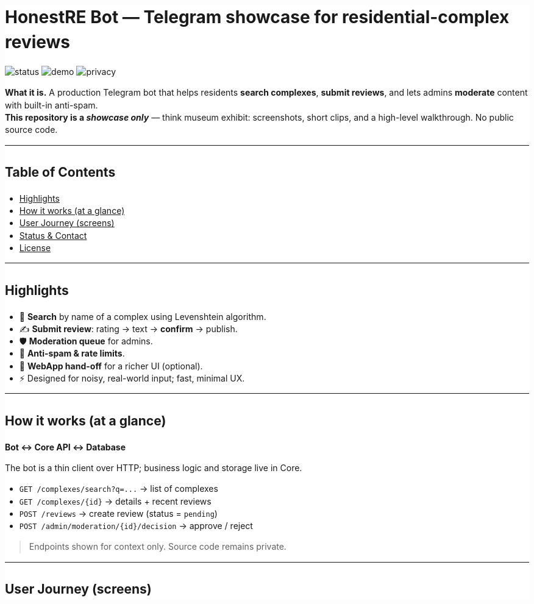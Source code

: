 # HonestRE Bot — Telegram showcase for residential-complex reviews

![status](https://img.shields.io/badge/Code-private-black)
![demo](https://img.shields.io/badge/Demo-media_only-blue)
![privacy](https://img.shields.io/badge/PII-redacted-lightgrey)

**What it is.** A production Telegram bot that helps residents **search complexes**, **submit reviews**, and lets admins **moderate** content with built-in anti-spam.  
**This repository is a _showcase only_** — think museum exhibit: screenshots, short clips, and a high-level walkthrough. No public source code.

---

## Table of Contents
- [Highlights](#highlights)
- [How it works (at a glance)](#how-it-works-at-a-glance)
- [User Journey (screens)](#user-journey-screens)
- [Status & Contact](#status--contact)
- [License](#license)

---

## Highlights
- 🔎 **Search** by name of a complex using Levenshtein algorithm.
- ✍️ **Submit review**: rating → text → **confirm** → publish.
- 🛡️ **Moderation queue** for admins.
- 🚦 **Anti-spam & rate limits**.
- 🔗 **WebApp hand-off** for a richer UI (optional).
- ⚡ Designed for noisy, real-world input; fast, minimal UX.

---

## How it works (at a glance)

**Bot ↔ Core API ↔ Database**

The bot is a thin client over HTTP; business logic and storage live in Core.

- `GET /complexes/search?q=...` → list of complexes  
- `GET /complexes/{id}` → details + recent reviews  
- `POST /reviews` → create review (status = `pending`)  
- `POST /admin/moderation/{id}/decision` → approve / reject

> Endpoints shown for context only. Source code remains private.

---

## User Journey (screens)
